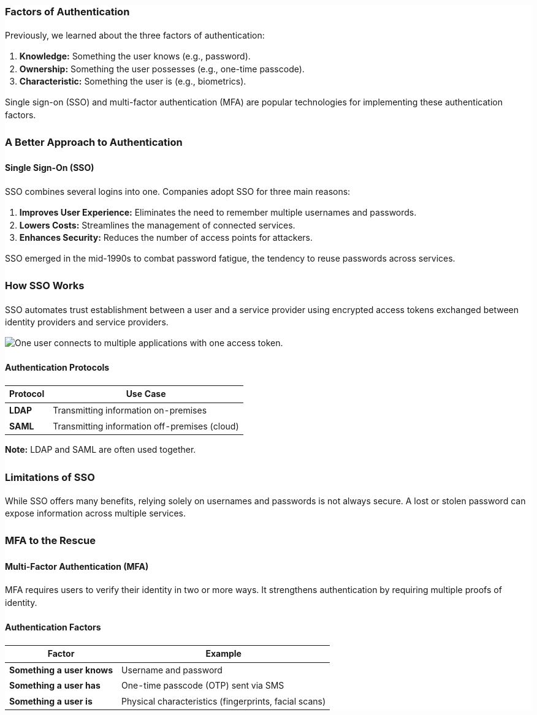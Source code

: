 ### Factors of Authentication
Previously, we learned about the three factors of authentication:
1. **Knowledge:** Something the user knows (e.g., password).
2. **Ownership:** Something the user possesses (e.g., one-time passcode).
3. **Characteristic:** Something the user is (e.g., biometrics).

Single sign-on (SSO) and multi-factor authentication (MFA) are popular technologies for implementing these authentication factors.

### A Better Approach to Authentication

#### Single Sign-On (SSO)
SSO combines several logins into one. Companies adopt SSO for three main reasons:
1. **Improves User Experience:** Eliminates the need to remember multiple usernames and passwords.
2. **Lowers Costs:** Streamlines the management of connected services.
3. **Enhances Security:** Reduces the number of access points for attackers.

SSO emerged in the mid-1990s to combat password fatigue, the tendency to reuse passwords across services.

### How SSO Works
SSO automates trust establishment between a user and a service provider using encrypted access tokens exchanged between identity providers and service providers.

![One user connects to multiple applications with one access token.](https://d3c33hcgiwev3.cloudfront.net/imageAssetProxy.v1/IaWbLEaURvGv7k6ZSOjbRg_c43ff4ecdca147cca2f5351aaaa917f1_image2.png?expiry=1715990400000&hmac=P5G5cRbWqri15Y9cxpC2Ro_pnSk7q-nMgHegdROCmB4)

#### Authentication Protocols
| Protocol | Use Case                          |
|----------|-----------------------------------|
| **LDAP** | Transmitting information on-premises |
| **SAML** | Transmitting information off-premises (cloud) |

**Note:** LDAP and SAML are often used together.

### Limitations of SSO
While SSO offers many benefits, relying solely on usernames and passwords is not always secure. A lost or stolen password can expose information across multiple services.

### MFA to the Rescue

#### Multi-Factor Authentication (MFA)
MFA requires users to verify their identity in two or more ways. It strengthens authentication by requiring multiple proofs of identity.

#### Authentication Factors
| Factor                    | Example                                     |
|---------------------------|---------------------------------------------|
| **Something a user knows** | Username and password                        |
| **Something a user has**   | One-time passcode (OTP) sent via SMS         |
| **Something a user is**    | Physical characteristics (fingerprints, facial scans) |

